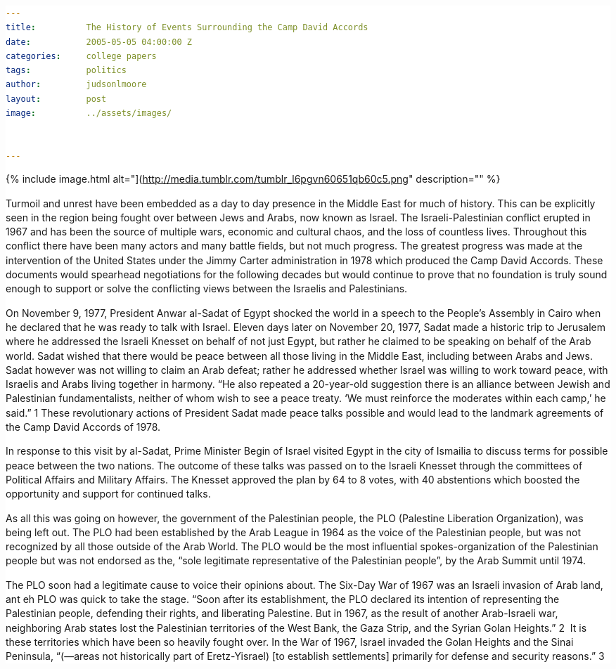 ```yaml
---
title:			The History of Events Surrounding the Camp David Accords
date:			2005-05-05 04:00:00 Z
categories:		college papers
tags:			politics
author:			judsonlmoore
layout:			post
image:			../assets/images/


---
```


{% include image.html alt="](http://media.tumblr.com/tumblr_l6pgvn60651qb60c5.png" description="" %}

Turmoil and unrest have been embedded as a day to day presence in the Middle East for much of history. This can be explicitly seen in the region being fought over between Jews and Arabs, now known as Israel. The Israeli-Palestinian conflict erupted in 1967 and has been the source of multiple wars, economic and cultural chaos, and the loss of countless lives. Throughout this conflict there have been many actors and many battle fields, but not much progress. The greatest progress was made at the intervention of the United States under the Jimmy Carter administration in 1978 which produced the Camp David Accords. These documents would spearhead negotiations for the following decades but would continue to prove that no foundation is truly sound enough to support or solve the conflicting views between the Israelis and Palestinians.

On November 9, 1977, President Anwar al-Sadat of Egypt shocked the world in a speech to the People’s Assembly in Cairo when he declared that he was ready to talk with Israel. Eleven days later on November 20, 1977, Sadat made a historic trip to Jerusalem where he addressed the Israeli Knesset on behalf of not just Egypt, but rather he claimed to be speaking on behalf of the Arab world. Sadat wished that there would be peace between all those living in the Middle East, including between Arabs and Jews. Sadat however was not willing to claim an Arab defeat; rather he addressed whether Israel was willing to work toward peace, with Israelis and Arabs living together in harmony. “He also repeated a 20-year-old suggestion there is an alliance between Jewish and Palestinian fundamentalists, neither of whom wish to see a peace treaty. ‘We must reinforce the moderates within each camp,’ he said.” 1 These revolutionary actions of President Sadat made peace talks possible and would lead to the landmark agreements of the Camp David Accords of 1978.

In response to this visit by al-Sadat, Prime Minister Begin of Israel visited Egypt in the city of Ismailia to discuss terms for possible peace between the two nations. The outcome of these talks was passed on to the Israeli Knesset through the committees of Political Affairs and Military Affairs. The Knesset approved the plan by 64 to 8 votes, with 40 abstentions which boosted the opportunity and support for continued talks.

As all this was going on however, the government of the Palestinian people, the PLO (Palestine Liberation Organization), was being left out. The PLO had been established by the Arab League in 1964 as the voice of the Palestinian people, but was not recognized by all those outside of the Arab World. The PLO would be the most influential spokes-organization of the Palestinian people but was not endorsed as the, “sole legitimate representative of the Palestinian people”, by the Arab Summit until 1974.

The PLO soon had a legitimate cause to voice their opinions about. The Six-Day War of 1967 was an Israeli invasion of Arab land, ant eh PLO was quick to take the stage. “Soon after its establishment, the PLO declared its intention of representing the Palestinian people, defending their rights, and liberating Palestine. But in 1967, as the result of another Arab-Israeli war, neighboring Arab states lost the Palestinian territories of the West Bank, the Gaza Strip, and the Syrian Golan Heights.” 2  It is these territories which have been so heavily fought over. In the War of 1967, Israel invaded the Golan Heights and the Sinai Peninsula, “(—areas not historically part of Eretz-Yisrael) [to establish settlements] primarily for defense and security reasons.” 3
